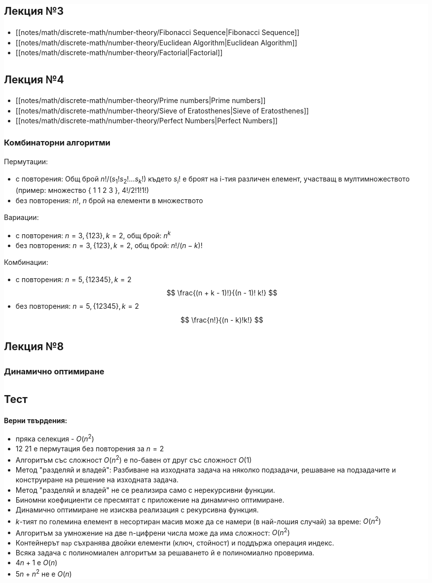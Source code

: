 

## Лекция №3

- [[notes/math/discrete-math/number-theory/Fibonacci Sequence|Fibonacci Sequence]]
- [[notes/math/discrete-math/number-theory/Euclidean Algorithm|Euclidean Algorithm]]
- [[notes/math/discrete-math/number-theory/Factorial|Factorial]]

## Лекция №4

- [[notes/math/discrete-math/number-theory/Prime numbers|Prime numbers]]
- [[notes/math/discrete-math/number-theory/Sieve of Eratosthenes|Sieve of Eratosthenes]]
- [[notes/math/discrete-math/number-theory/Perfect Numbers|Perfect Numbers]]

### Комбинаторни алгоритми

Пермутации: 
- с повторения: Общ брой $n!/(s_1!s_2!...s_k!)$ където $s_i!$ е броят на i-тия различен елемент, участващ в мултимножеството (пример: множество { 1 1 2 3 },  $4!/2!1!1!$)
- без повторения: $n!$, $n$ брой на елементи в множеството

Вариации:
- с повторения: $n = 3, \{ 1 2 3 \},  k = 2$, общ брой: $n^k$
- без повторения: $n = 3, \{ 1 2 3 \},  k = 2$, общ брой: $n!/(n - k)!$ 

Комбинации:
- с повторения: $n = 5, \{ 1 2 3 4 5 \},  k = 2$
$$
\frac{(n + k - 1)!}{(n - 1)! k!}
$$
- без повторения:  $n = 5, \{ 1 2 3 4 5 \},  k = 2$
$$
\frac{n!}{(n - k)!k!}
$$

## Лекция №8

### Динамично оптимиране

## Тест

**Верни твърдения:**
- пряка селекция - $O(n^2)$
- 12 21 е пермутация без повторения за $n = 2$
- Алгоритъм със сложност $O(n^2)$ е по-бавен от друг със сложност $O(1)$
- Метод "разделяй и владей": Разбиване на изходната задача на няколко подзадачи, решаване на подзадачите и конструиране на решение на изходната задача.
- Метод "разделяй и владей" не се реализира само с нерекурсивни функции.
- Биномни коефициенти се пресмятат с приложение на динамично оптимиране.
- Динамично оптимиране не изисква реализация с рекурсивна функция.
- $k$-тият по големина елемент в несортиран масив може да се намери (в най-лошия случай) за време: $O(n^2)$
- Алгоритъм за умножение на две n-цифрени числа може да има сложност: $O(n^2)$
- Контейнерът `map` съхранява двойки елементи (ключ, стойност) и поддържа операция индекс.
- Всяка задача с полиномиален алгоритъм за решаването й е полиномиално проверима.
- $4n + 1$ е $O(n)$
- $5n + n^2$ не е $O(n)$
